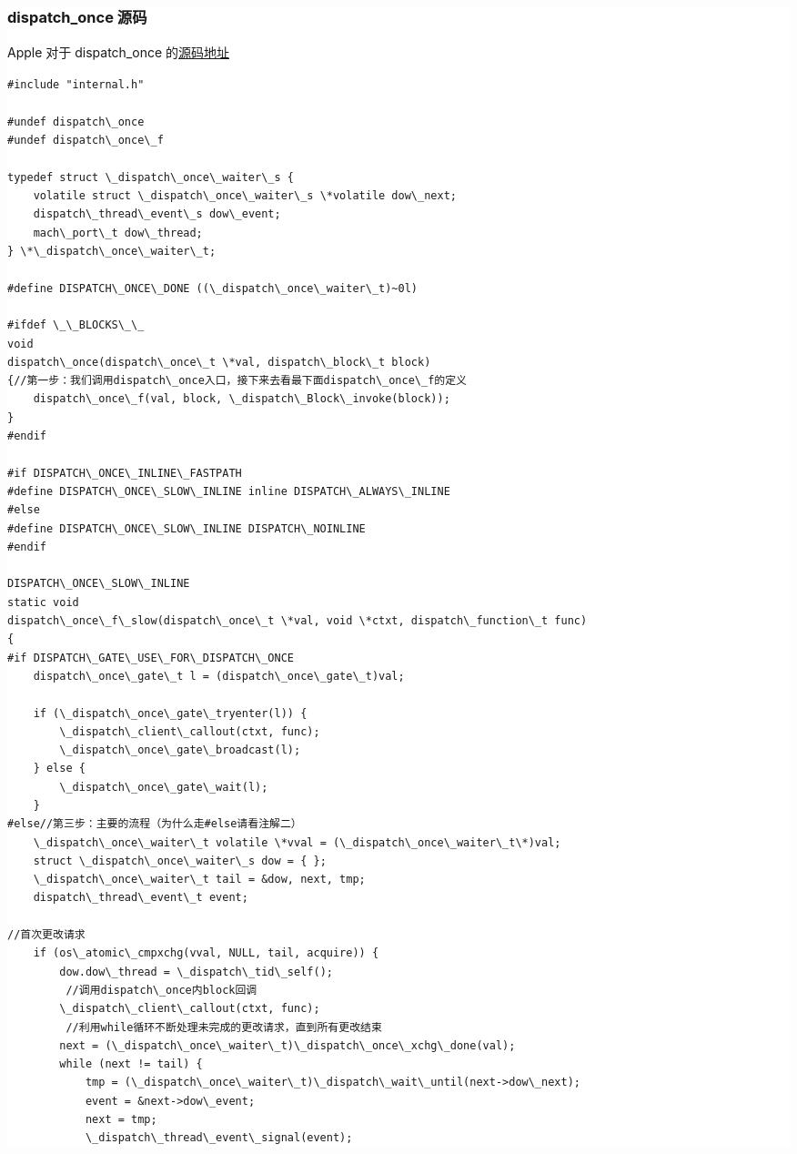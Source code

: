 ### dispatch\_once 源码

Apple 对于 dispatch\_once 的[源码地址](https://links.jianshu.com/go?to=https%3A%2F%2Fgithub.com%2Fapple%2Fswift-corelibs-libdispatch%2Fblob%2Fmaster%2Fsrc%2Fonce.c)

```
#include "internal.h"

#undef dispatch\_once
#undef dispatch\_once\_f

typedef struct \_dispatch\_once\_waiter\_s {
    volatile struct \_dispatch\_once\_waiter\_s \*volatile dow\_next;
    dispatch\_thread\_event\_s dow\_event;
    mach\_port\_t dow\_thread;
} \*\_dispatch\_once\_waiter\_t;

#define DISPATCH\_ONCE\_DONE ((\_dispatch\_once\_waiter\_t)~0l)

#ifdef \_\_BLOCKS\_\_
void
dispatch\_once(dispatch\_once\_t \*val, dispatch\_block\_t block)
{//第一步：我们调用dispatch\_once入口，接下来去看最下面dispatch\_once\_f的定义
    dispatch\_once\_f(val, block, \_dispatch\_Block\_invoke(block));
}
#endif

#if DISPATCH\_ONCE\_INLINE\_FASTPATH
#define DISPATCH\_ONCE\_SLOW\_INLINE inline DISPATCH\_ALWAYS\_INLINE
#else
#define DISPATCH\_ONCE\_SLOW\_INLINE DISPATCH\_NOINLINE
#endif 

DISPATCH\_ONCE\_SLOW\_INLINE
static void
dispatch\_once\_f\_slow(dispatch\_once\_t \*val, void \*ctxt, dispatch\_function\_t func)
{
#if DISPATCH\_GATE\_USE\_FOR\_DISPATCH\_ONCE
    dispatch\_once\_gate\_t l = (dispatch\_once\_gate\_t)val;

    if (\_dispatch\_once\_gate\_tryenter(l)) {
        \_dispatch\_client\_callout(ctxt, func);
        \_dispatch\_once\_gate\_broadcast(l);
    } else {
        \_dispatch\_once\_gate\_wait(l);
    }
#else//第三步：主要的流程（为什么走#else请看注解二）
    \_dispatch\_once\_waiter\_t volatile \*vval = (\_dispatch\_once\_waiter\_t\*)val;
    struct \_dispatch\_once\_waiter\_s dow = { };
    \_dispatch\_once\_waiter\_t tail = &dow, next, tmp;
    dispatch\_thread\_event\_t event;

//首次更改请求
    if (os\_atomic\_cmpxchg(vval, NULL, tail, acquire)) {
        dow.dow\_thread = \_dispatch\_tid\_self();
         //调用dispatch\_once内block回调
        \_dispatch\_client\_callout(ctxt, func);
         //利用while循环不断处理未完成的更改请求，直到所有更改结束
        next = (\_dispatch\_once\_waiter\_t)\_dispatch\_once\_xchg\_done(val);
        while (next != tail) {
            tmp = (\_dispatch\_once\_waiter\_t)\_dispatch\_wait\_until(next->dow\_next);
            event = &next->dow\_event;
            next = tmp;
            \_dispatch\_thread\_event\_signal(event);
```